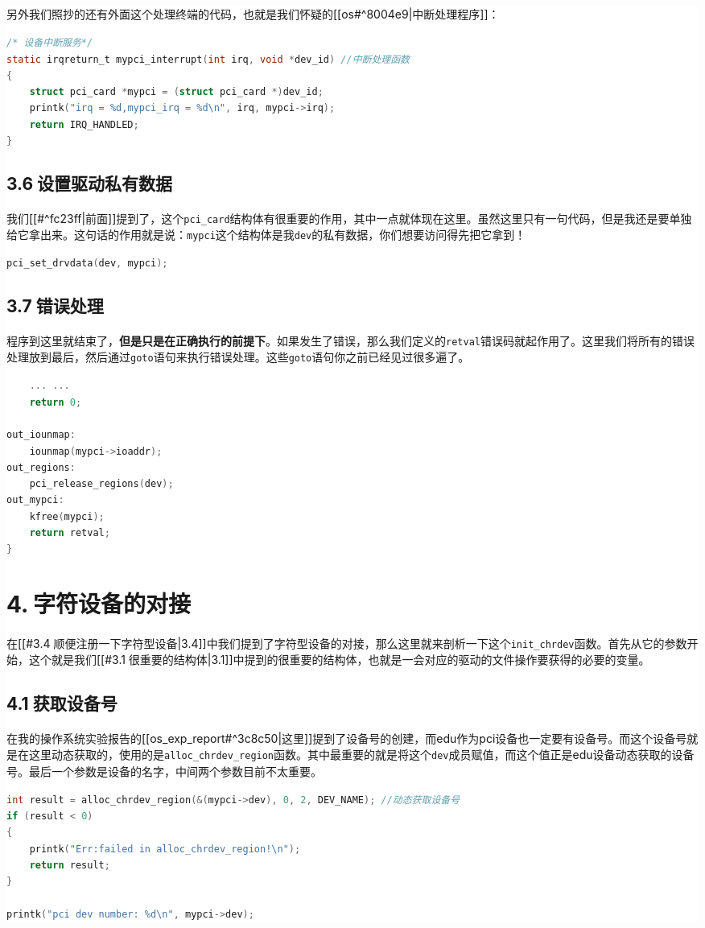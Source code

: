 另外我们照抄的还有外面这个处理终端的代码，也就是我们怀疑的[[os#^8004e9|中断处理程序]]：

```c
/* 设备中断服务*/
static irqreturn_t mypci_interrupt(int irq, void *dev_id) //中断处理函数
{
    struct pci_card *mypci = (struct pci_card *)dev_id;
    printk("irq = %d,mypci_irq = %d\n", irq, mypci->irq);
    return IRQ_HANDLED;
}
```

## 3.6 设置驱动私有数据

我们[[#^fc23ff|前面]]提到了，这个`pci_card`结构体有很重要的作用，其中一点就体现在这里。虽然这里只有一句代码，但是我还是要单独给它拿出来。这句话的作用就是说：`mypci`这个结构体是我`dev`的私有数据，你们想要访问得先把它拿到！

```c
pci_set_drvdata(dev, mypci);
```

## 3.7 错误处理

程序到这里就结束了，**但是只是在正确执行的前提下**。如果发生了错误，那么我们定义的`retval`错误码就起作用了。这里我们将所有的错误处理放到最后，然后通过`goto`语句来执行错误处理。这些`goto`语句你之前已经见过很多遍了。

```c
	... ...
    return 0;

out_iounmap:
    iounmap(mypci->ioaddr);
out_regions:
    pci_release_regions(dev);
out_mypci:
    kfree(mypci);
    return retval;
}
```

# 4. 字符设备的对接

在[[#3.4 顺便注册一下字符型设备|3.4]]中我们提到了字符型设备的对接，那么这里就来剖析一下这个`init_chrdev`函数。首先从它的参数开始，这个就是我们[[#3.1 很重要的结构体|3.1]]中提到的很重要的结构体，也就是一会对应的驱动的文件操作要获得的必要的变量。

## 4.1 获取设备号

在我的操作系统实验报告的[[os_exp_report#^3c8c50|这里]]提到了设备号的创建，而edu作为pci设备也一定要有设备号。而这个设备号就是在这里动态获取的，使用的是`alloc_chrdev_region`函数。其中最重要的就是将这个`dev`成员赋值，而这个值正是edu设备动态获取的设备号。最后一个参数是设备的名字，中间两个参数目前不太重要。

```c
int result = alloc_chrdev_region(&(mypci->dev), 0, 2, DEV_NAME); //动态获取设备号
if (result < 0)
{
	printk("Err:failed in alloc_chrdev_region!\n");
	return result;
}

printk("pci dev number: %d\n", mypci->dev);
```
